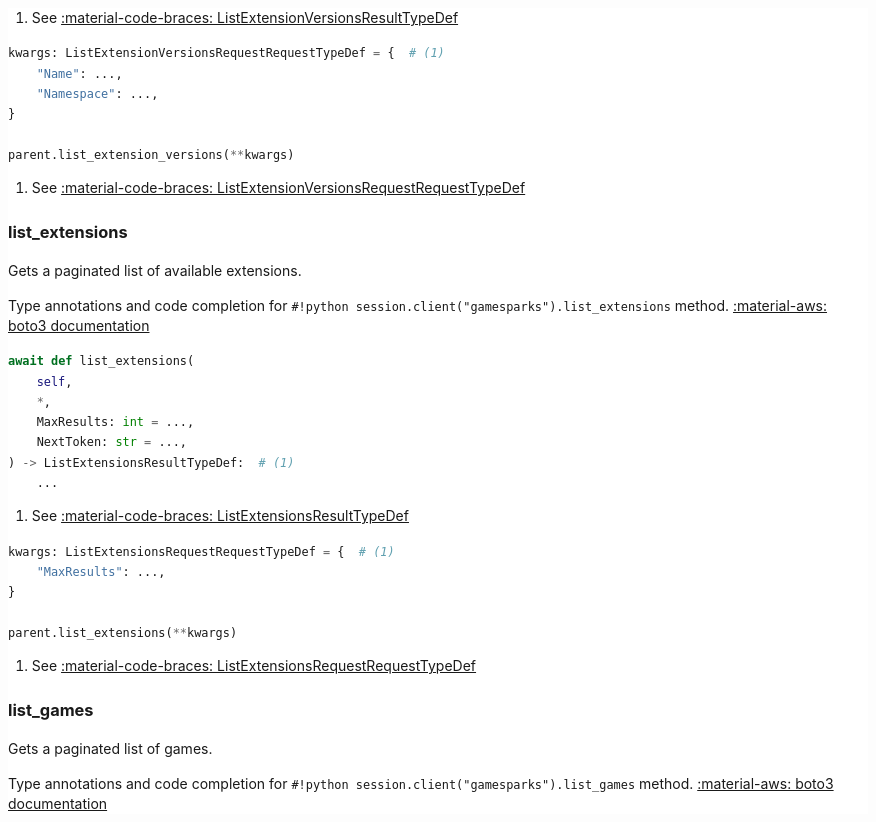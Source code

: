 1. See [:material-code-braces: ListExtensionVersionsResultTypeDef](./type_defs.md#listextensionversionsresulttypedef) 


```python title="Usage example with kwargs"
kwargs: ListExtensionVersionsRequestRequestTypeDef = {  # (1)
    "Name": ...,
    "Namespace": ...,
}

parent.list_extension_versions(**kwargs)
```

1. See [:material-code-braces: ListExtensionVersionsRequestRequestTypeDef](./type_defs.md#listextensionversionsrequestrequesttypedef) 

### list\_extensions

Gets a paginated list of available extensions.

Type annotations and code completion for `#!python session.client("gamesparks").list_extensions` method.
[:material-aws: boto3 documentation](https://boto3.amazonaws.com/v1/documentation/api/latest/reference/services/gamesparks.html#GameSparks.Client.list_extensions)

```python title="Method definition"
await def list_extensions(
    self,
    *,
    MaxResults: int = ...,
    NextToken: str = ...,
) -> ListExtensionsResultTypeDef:  # (1)
    ...
```

1. See [:material-code-braces: ListExtensionsResultTypeDef](./type_defs.md#listextensionsresulttypedef) 


```python title="Usage example with kwargs"
kwargs: ListExtensionsRequestRequestTypeDef = {  # (1)
    "MaxResults": ...,
}

parent.list_extensions(**kwargs)
```

1. See [:material-code-braces: ListExtensionsRequestRequestTypeDef](./type_defs.md#listextensionsrequestrequesttypedef) 

### list\_games

Gets a paginated list of games.

Type annotations and code completion for `#!python session.client("gamesparks").list_games` method.
[:material-aws: boto3 documentation](https://boto3.amazonaws.com/v1/documentation/api/latest/reference/services/gamesparks.html#GameSparks.Client.list_games)
